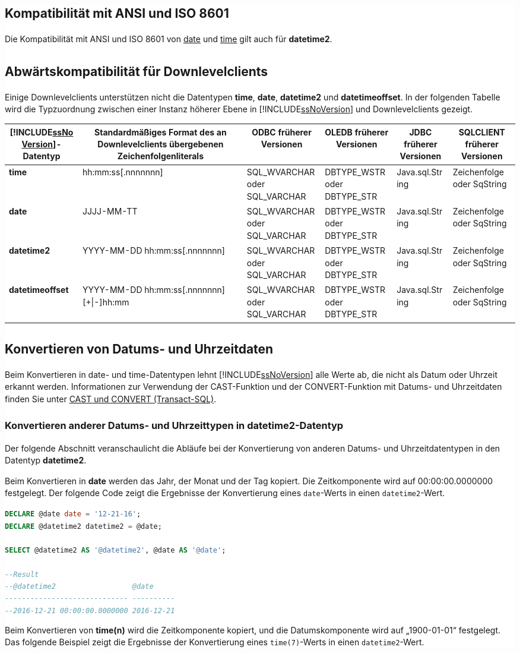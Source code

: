 ## <a name="ansi-and-iso-8601-compliance"></a>Kompatibilität mit ANSI und ISO 8601  
Die Kompatibilität mit ANSI und ISO 8601 von [date](../../t-sql/data-types/date-transact-sql.md) und [time](../../t-sql/data-types/time-transact-sql.md) gilt auch für **datetime2**.
  
##  <a name="backward-compatibility-for-down-level-clients"></a>Abwärtskompatibilität für Downlevelclients  
Einige Downlevelclients unterstützen nicht die Datentypen **time**, **date**, **datetime2** und **datetimeoffset**. In der folgenden Tabelle wird die Typzuordnung zwischen einer Instanz höherer Ebene in [!INCLUDE[ssNoVersion](../../includes/ssnoversion-md.md)] und Downlevelclients gezeigt.
  
|[!INCLUDE[ssNoVersion](../../includes/ssnoversion-md.md)]-Datentyp|Standardmäßiges Format des an Downlevelclients übergebenen Zeichenfolgenliterals|ODBC früherer Versionen|OLEDB früherer Versionen|JDBC früherer Versionen|SQLCLIENT früherer Versionen|  
| --- | --- | --- | --- | --- | --- |
|**time**|hh:mm:ss[.nnnnnnn]|SQL_WVARCHAR oder SQL_VARCHAR|DBTYPE_WSTR oder DBTYPE_STR|Java.sql.String|Zeichenfolge oder SqString|  
|**date**|JJJJ-MM-TT|SQL_WVARCHAR oder SQL_VARCHAR|DBTYPE_WSTR oder DBTYPE_STR|Java.sql.String|Zeichenfolge oder SqString|  
|**datetime2**|YYYY-MM-DD hh:mm:ss[.nnnnnnn]|SQL_WVARCHAR oder SQL_VARCHAR|DBTYPE_WSTR oder DBTYPE_STR|Java.sql.String|Zeichenfolge oder SqString|  
|**datetimeoffset**|YYYY-MM-DD hh:mm:ss[.nnnnnnn] [+&#124;-]hh:mm|SQL_WVARCHAR oder SQL_VARCHAR|DBTYPE_WSTR oder DBTYPE_STR|Java.sql.String|Zeichenfolge oder SqString|  
  
## <a name="converting-date-and-time-data"></a>Konvertieren von Datums- und Uhrzeitdaten
Beim Konvertieren in date- und time-Datentypen lehnt [!INCLUDE[ssNoVersion](../../includes/ssnoversion-md.md)] alle Werte ab, die nicht als Datum oder Uhrzeit erkannt werden. Informationen zur Verwendung der CAST-Funktion und der CONVERT-Funktion mit Datums- und Uhrzeitdaten finden Sie unter [CAST und CONVERT &#40;Transact-SQL&#41;](../../t-sql/functions/cast-and-convert-transact-sql.md).
  
### <a name="converting-other-date-and-time-types-to-the-datetime2-data-type"></a>Konvertieren anderer Datums- und Uhrzeittypen in datetime2-Datentyp
Der folgende Abschnitt veranschaulicht die Abläufe bei der Konvertierung von anderen Datums- und Uhrzeitdatentypen in den Datentyp **datetime2**.  
  
Beim Konvertieren in **date** werden das Jahr, der Monat und der Tag kopiert.  Die Zeitkomponente wird auf 00:00:00.0000000 festgelegt.  Der folgende Code zeigt die Ergebnisse der Konvertierung eines `date`-Werts in einen `datetime2`-Wert.  
  
```sql
DECLARE @date date = '12-21-16';
DECLARE @datetime2 datetime2 = @date;

SELECT @datetime2 AS '@datetime2', @date AS '@date';
  
--Result  
--@datetime2                  @date
----------------------------- ----------
--2016-12-21 00:00:00.0000000 2016-12-21
```  
  
Beim Konvertieren von **time(n)** wird die Zeitkomponente kopiert, und die Datumskomponente wird auf „1900-01-01“ festgelegt. Das folgende Beispiel zeigt die Ergebnisse der Konvertierung eines `time(7)`-Werts in einen `datetime2`-Wert.  
  